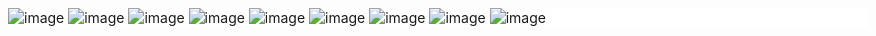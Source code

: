 <img width="1421" height="505" alt="image" src="https://github.com/user-attachments/assets/8f789b40-4aa1-4365-b633-b6dadf1ee518" />
<img width="745" height="1696" alt="image" src="https://github.com/user-attachments/assets/1e916d41-1a09-44bc-958e-66803bf4f83a" />
<img width="1097" height="634" alt="image" src="https://github.com/user-attachments/assets/e6cb3dc2-5187-4310-909d-7056864c4a44" />
<img width="1090" height="846" alt="image" src="https://github.com/user-attachments/assets/de7aad25-823f-4a8b-aa48-d4f81ecb7e88" />
<img width="1067" height="374" alt="image" src="https://github.com/user-attachments/assets/cabe22f1-fab0-4dd5-b0d7-b7fab354a287" />
<img width="1114" height="1650" alt="image" src="https://github.com/user-attachments/assets/811f020f-b9cc-4a51-a3c9-1308dfadc8b1" />
<img width="1069" height="864" alt="image" src="https://github.com/user-attachments/assets/2f9191d8-ef93-4214-b49d-b76ccbd0a8e2" />
<img width="1111" height="2757" alt="image" src="https://github.com/user-attachments/assets/24d8242b-9866-46ed-91fe-979402ae96a5" />
<img width="831" height="1860" alt="image" src="https://github.com/user-attachments/assets/95848c1b-4963-4059-b697-c43fe84745db" />
